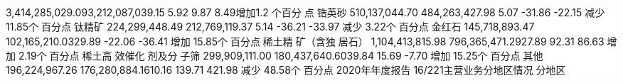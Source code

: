 3,414,285,029.093,212,087,039.15
5.92
9.87
8.49增加1.2
个百分
点
锆英砂
510,137,044.70
484,263,427.98
5.07
-31.86
-22.15
减少
11.85个
百分点
钛精矿
224,299,448.49
212,769,119.37
5.14
-36.21
-33.97
减少
3.22个
百分点
金红石
145,718,893.47
102,165,210.0329.89
-22.06
-36.41
增加
15.85个
百分点
稀土精
矿（含独
居石）
1,104,413,815.98
796,365,471.2927.89
92.31
86.63
增加
2.19个
百分点
稀土高
效催化
剂及分
子筛
299,909,111.00
180,437,640.6039.84
15.69
-7.70
增加
15.25个
百分点
其他
196,224,967.26
176,280,884.1610.16
139.71
421.98
减少
48.58个
百分点
2020年年度报告
16/221主营业务分地区情况
分地区